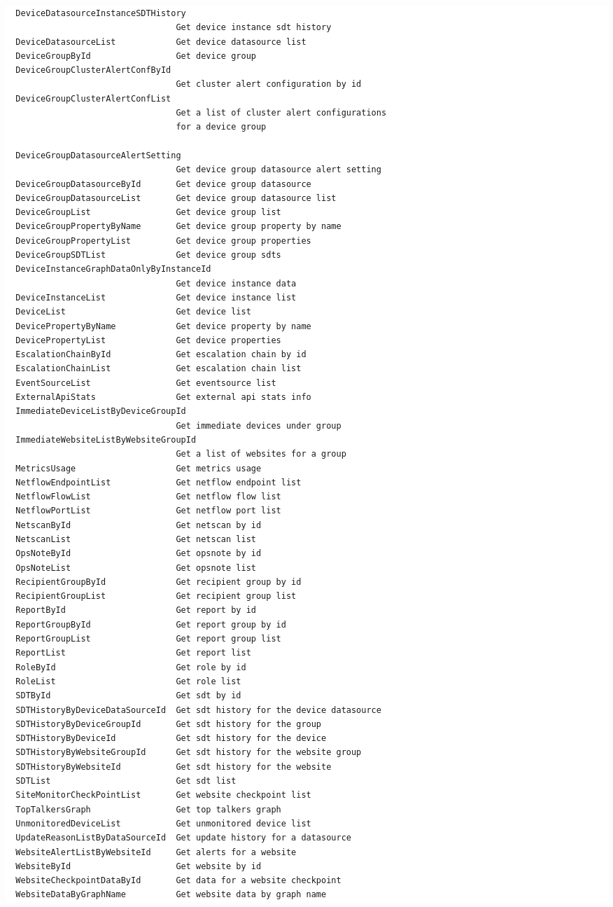 ```text
  DeviceDatasourceInstanceSDTHistory
                                  Get device instance sdt history
  DeviceDatasourceList            Get device datasource list
  DeviceGroupById                 Get device group
  DeviceGroupClusterAlertConfById
                                  Get cluster alert configuration by id
  DeviceGroupClusterAlertConfList
                                  Get a list of cluster alert configurations
                                  for a device group

  DeviceGroupDatasourceAlertSetting
                                  Get device group datasource alert setting
  DeviceGroupDatasourceById       Get device group datasource
  DeviceGroupDatasourceList       Get device group datasource list
  DeviceGroupList                 Get device group list
  DeviceGroupPropertyByName       Get device group property by name
  DeviceGroupPropertyList         Get device group properties
  DeviceGroupSDTList              Get device group sdts
  DeviceInstanceGraphDataOnlyByInstanceId
                                  Get device instance data
  DeviceInstanceList              Get device instance list
  DeviceList                      Get device list
  DevicePropertyByName            Get device property by name
  DevicePropertyList              Get device properties
  EscalationChainById             Get escalation chain by id
  EscalationChainList             Get escalation chain list
  EventSourceList                 Get eventsource list
  ExternalApiStats                Get external api stats info
  ImmediateDeviceListByDeviceGroupId
                                  Get immediate devices under group
  ImmediateWebsiteListByWebsiteGroupId
                                  Get a list of websites for a group
  MetricsUsage                    Get metrics usage
  NetflowEndpointList             Get netflow endpoint list
  NetflowFlowList                 Get netflow flow list
  NetflowPortList                 Get netflow port list
  NetscanById                     Get netscan by id
  NetscanList                     Get netscan list
  OpsNoteById                     Get opsnote by id
  OpsNoteList                     Get opsnote list
  RecipientGroupById              Get recipient group by id
  RecipientGroupList              Get recipient group list
  ReportById                      Get report by id
  ReportGroupById                 Get report group by id
  ReportGroupList                 Get report group list
  ReportList                      Get report list
  RoleById                        Get role by id
  RoleList                        Get role list
  SDTById                         Get sdt by id
  SDTHistoryByDeviceDataSourceId  Get sdt history for the device datasource
  SDTHistoryByDeviceGroupId       Get sdt history for the group
  SDTHistoryByDeviceId            Get sdt history for the device
  SDTHistoryByWebsiteGroupId      Get sdt history for the website group
  SDTHistoryByWebsiteId           Get sdt history for the website
  SDTList                         Get sdt list
  SiteMonitorCheckPointList       Get website checkpoint list
  TopTalkersGraph                 Get top talkers graph
  UnmonitoredDeviceList           Get unmonitored device list
  UpdateReasonListByDataSourceId  Get update history for a datasource
  WebsiteAlertListByWebsiteId     Get alerts for a website
  WebsiteById                     Get website by id
  WebsiteCheckpointDataById       Get data for a website checkpoint
  WebsiteDataByGraphName          Get website data by graph name
```